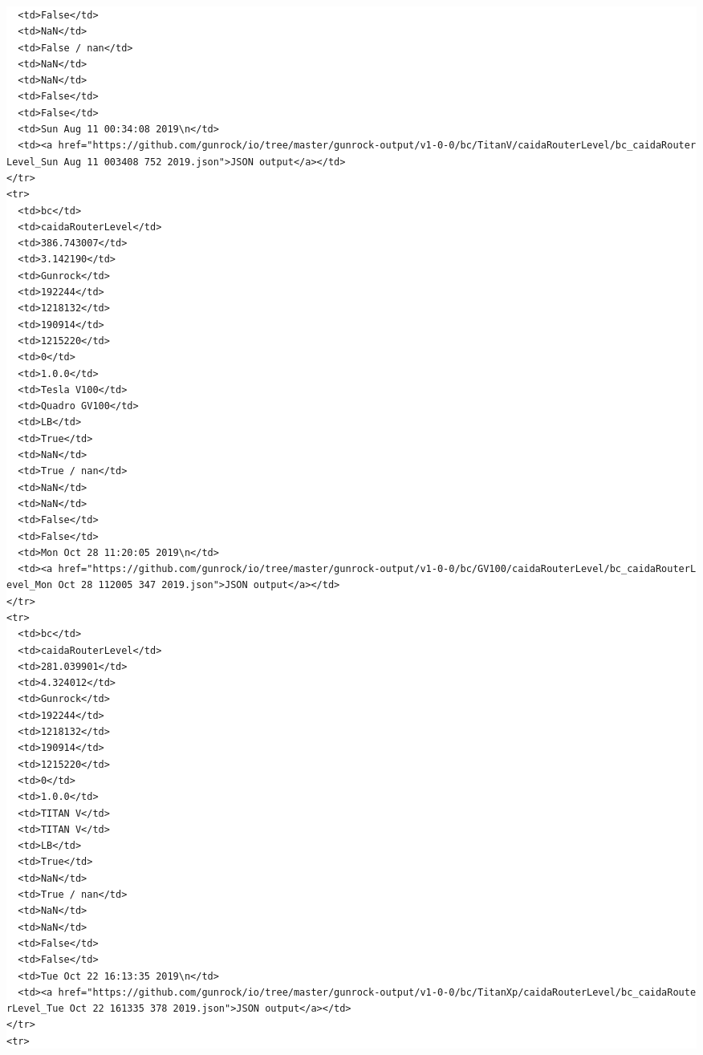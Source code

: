       <td>False</td>
      <td>NaN</td>
      <td>False / nan</td>
      <td>NaN</td>
      <td>NaN</td>
      <td>False</td>
      <td>False</td>
      <td>Sun Aug 11 00:34:08 2019\n</td>
      <td><a href="https://github.com/gunrock/io/tree/master/gunrock-output/v1-0-0/bc/TitanV/caidaRouterLevel/bc_caidaRouterLevel_Sun Aug 11 003408 752 2019.json">JSON output</a></td>
    </tr>
    <tr>
      <td>bc</td>
      <td>caidaRouterLevel</td>
      <td>386.743007</td>
      <td>3.142190</td>
      <td>Gunrock</td>
      <td>192244</td>
      <td>1218132</td>
      <td>190914</td>
      <td>1215220</td>
      <td>0</td>
      <td>1.0.0</td>
      <td>Tesla V100</td>
      <td>Quadro GV100</td>
      <td>LB</td>
      <td>True</td>
      <td>NaN</td>
      <td>True / nan</td>
      <td>NaN</td>
      <td>NaN</td>
      <td>False</td>
      <td>False</td>
      <td>Mon Oct 28 11:20:05 2019\n</td>
      <td><a href="https://github.com/gunrock/io/tree/master/gunrock-output/v1-0-0/bc/GV100/caidaRouterLevel/bc_caidaRouterLevel_Mon Oct 28 112005 347 2019.json">JSON output</a></td>
    </tr>
    <tr>
      <td>bc</td>
      <td>caidaRouterLevel</td>
      <td>281.039901</td>
      <td>4.324012</td>
      <td>Gunrock</td>
      <td>192244</td>
      <td>1218132</td>
      <td>190914</td>
      <td>1215220</td>
      <td>0</td>
      <td>1.0.0</td>
      <td>TITAN V</td>
      <td>TITAN V</td>
      <td>LB</td>
      <td>True</td>
      <td>NaN</td>
      <td>True / nan</td>
      <td>NaN</td>
      <td>NaN</td>
      <td>False</td>
      <td>False</td>
      <td>Tue Oct 22 16:13:35 2019\n</td>
      <td><a href="https://github.com/gunrock/io/tree/master/gunrock-output/v1-0-0/bc/TitanXp/caidaRouterLevel/bc_caidaRouterLevel_Tue Oct 22 161335 378 2019.json">JSON output</a></td>
    </tr>
    <tr>